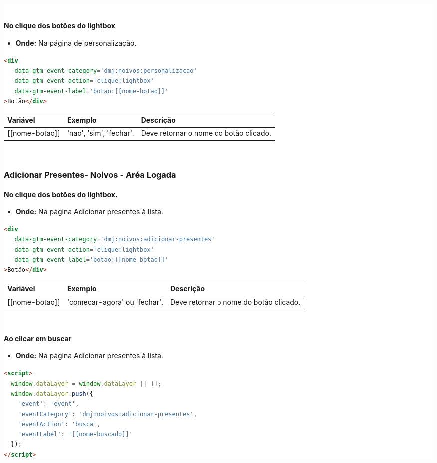 

<br />


**No clique dos botões do lightbox**<br />

- **Onde:** Na página de personalização.
    
```html
<div
   data-gtm-event-category='dmj:noivos:personalizacao'
   data-gtm-event-action='clique:lightbox'
   data-gtm-event-label='botao:[[nome-botao]]'
>Botão</div>
```


| Variável        | Exemplo                               | Descrição                         |
| :-------------- | :------------------------------------ | :-------------------------------- |
| [[nome-botao]] | &#039;nao&#039;, &#039;sim&#039;, &#039;fechar&#039;. | Deve retornar o nome do botão clicado. |

<br />


###   Adicionar Presentes- Noivos - Aréa Logada

**No clique dos botões do lightbox.**<br />

- **Onde:** Na página Adicionar presentes à lista.
    
```html
<div
   data-gtm-event-category='dmj:noivos:adicionar-presentes'
   data-gtm-event-action='clique:lightbox'
   data-gtm-event-label='botao:[[nome-botao]]'
>Botão</div>
```


| Variável        | Exemplo                               | Descrição                         |
| :-------------- | :------------------------------------ | :-------------------------------- |
| [[nome-botao]] | &#039;comecar-agora&#039; ou &#039;fechar&#039;. | Deve retornar o nome do botão clicado. |

<br />


**Ao clicar em buscar**<br />

- **Onde:** Na página Adicionar presentes à lista.
    
```html
<script>
  window.dataLayer = window.dataLayer || [];
  window.dataLayer.push({
    'event': 'event',
    'eventCategory': 'dmj:noivos:adicionar-presentes',
    'eventAction': 'busca',
    'eventLabel': '[[nome-buscado]]'
  });
</script>
```
